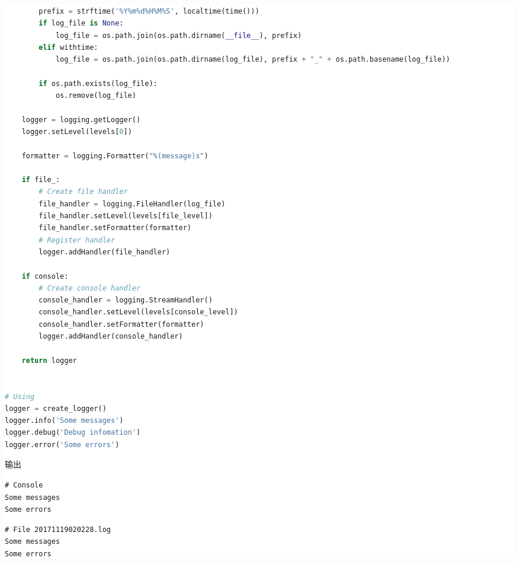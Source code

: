 ```python
        prefix = strftime('%Y%m%d%H%M%S', localtime(time()))
        if log_file is None:
            log_file = os.path.join(os.path.dirname(__file__), prefix)
        elif withtime:
            log_file = os.path.join(os.path.dirname(log_file), prefix + "_" + os.path.basename(log_file))

        if os.path.exists(log_file):
            os.remove(log_file)

    logger = logging.getLogger()
    logger.setLevel(levels[0])

    formatter = logging.Formatter("%(message)s")

    if file_:
        # Create file handler
        file_handler = logging.FileHandler(log_file)
        file_handler.setLevel(levels[file_level])
        file_handler.setFormatter(formatter)
        # Register handler
        logger.addHandler(file_handler)

    if console:
        # Create console handler
        console_handler = logging.StreamHandler()
        console_handler.setLevel(levels[console_level])
        console_handler.setFormatter(formatter)
        logger.addHandler(console_handler)

    return logger


# Using
logger = create_logger()
logger.info('Some messages')
logger.debug('Debug infomation')
logger.error('Some errors')
```

输出


```
# Console
Some messages
Some errors
```

```
# File 20171119020228.log
Some messages
Some errors
```
